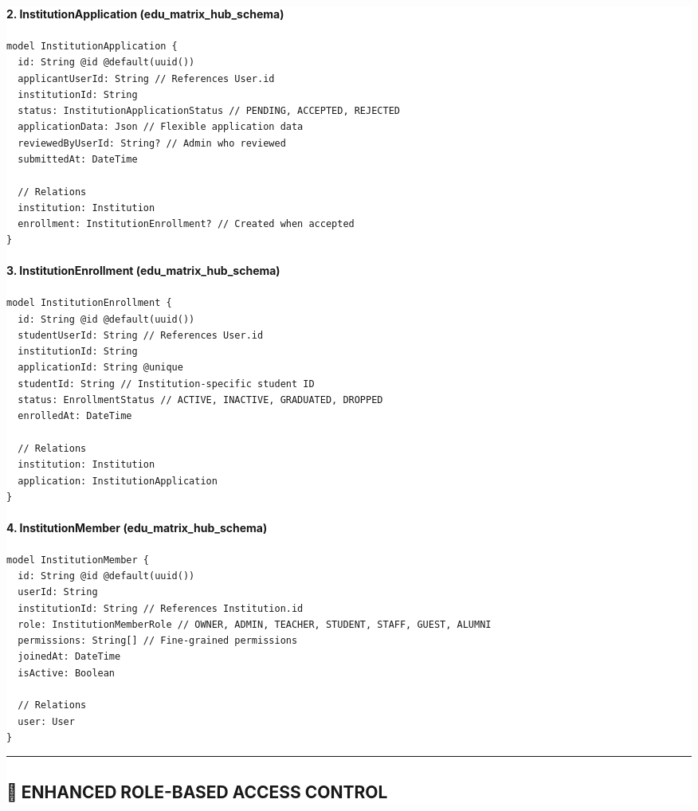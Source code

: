 #### 2. **InstitutionApplication** (edu_matrix_hub_schema)
```prisma
model InstitutionApplication {
  id: String @id @default(uuid())
  applicantUserId: String // References User.id
  institutionId: String
  status: InstitutionApplicationStatus // PENDING, ACCEPTED, REJECTED
  applicationData: Json // Flexible application data
  reviewedByUserId: String? // Admin who reviewed
  submittedAt: DateTime
  
  // Relations
  institution: Institution
  enrollment: InstitutionEnrollment? // Created when accepted
}
```

#### 3. **InstitutionEnrollment** (edu_matrix_hub_schema)
```prisma
model InstitutionEnrollment {
  id: String @id @default(uuid())
  studentUserId: String // References User.id
  institutionId: String
  applicationId: String @unique
  studentId: String // Institution-specific student ID
  status: EnrollmentStatus // ACTIVE, INACTIVE, GRADUATED, DROPPED
  enrolledAt: DateTime
  
  // Relations
  institution: Institution
  application: InstitutionApplication
}
```

#### 4. **InstitutionMember** (edu_matrix_hub_schema)
```prisma
model InstitutionMember {
  id: String @id @default(uuid())
  userId: String
  institutionId: String // References Institution.id
  role: InstitutionMemberRole // OWNER, ADMIN, TEACHER, STUDENT, STAFF, GUEST, ALUMNI
  permissions: String[] // Fine-grained permissions
  joinedAt: DateTime
  isActive: Boolean
  
  // Relations
  user: User
}
```

---

## 🔐 **ENHANCED ROLE-BASED ACCESS CONTROL**
